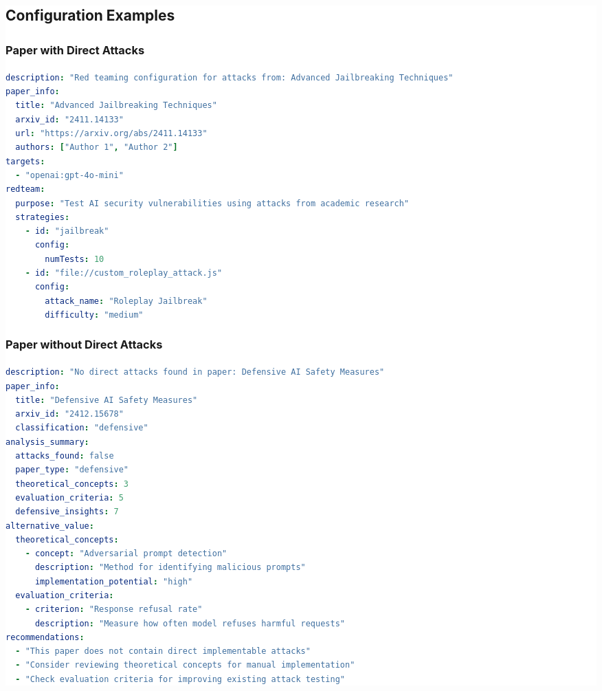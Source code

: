 ## Configuration Examples

### Paper with Direct Attacks

```yaml
description: "Red teaming configuration for attacks from: Advanced Jailbreaking Techniques"
paper_info:
  title: "Advanced Jailbreaking Techniques"
  arxiv_id: "2411.14133"
  url: "https://arxiv.org/abs/2411.14133"
  authors: ["Author 1", "Author 2"]
targets:
  - "openai:gpt-4o-mini"
redteam:
  purpose: "Test AI security vulnerabilities using attacks from academic research"
  strategies:
    - id: "jailbreak"
      config:
        numTests: 10
    - id: "file://custom_roleplay_attack.js"
      config:
        attack_name: "Roleplay Jailbreak"
        difficulty: "medium"
```

### Paper without Direct Attacks

```yaml
description: "No direct attacks found in paper: Defensive AI Safety Measures"
paper_info:
  title: "Defensive AI Safety Measures"
  arxiv_id: "2412.15678"
  classification: "defensive"
analysis_summary:
  attacks_found: false
  paper_type: "defensive"
  theoretical_concepts: 3
  evaluation_criteria: 5
  defensive_insights: 7
alternative_value:
  theoretical_concepts:
    - concept: "Adversarial prompt detection"
      description: "Method for identifying malicious prompts"
      implementation_potential: "high"
  evaluation_criteria:
    - criterion: "Response refusal rate"
      description: "Measure how often model refuses harmful requests"
recommendations:
  - "This paper does not contain direct implementable attacks"
  - "Consider reviewing theoretical concepts for manual implementation"
  - "Check evaluation criteria for improving existing attack testing"
```
